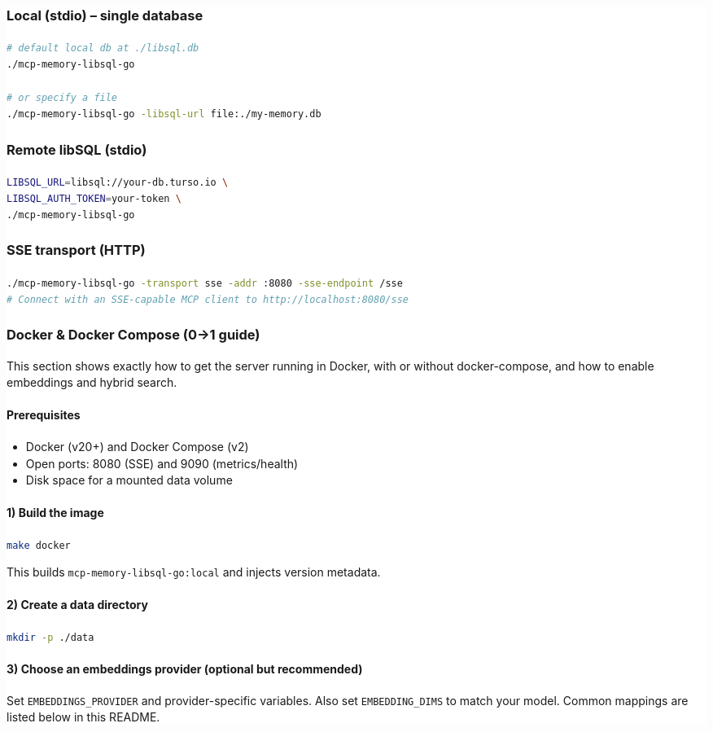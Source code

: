 ### Local (stdio) – single database

```bash
# default local db at ./libsql.db
./mcp-memory-libsql-go

# or specify a file
./mcp-memory-libsql-go -libsql-url file:./my-memory.db
```

### Remote libSQL (stdio)

```bash
LIBSQL_URL=libsql://your-db.turso.io \
LIBSQL_AUTH_TOKEN=your-token \
./mcp-memory-libsql-go
```

### SSE transport (HTTP)

```bash
./mcp-memory-libsql-go -transport sse -addr :8080 -sse-endpoint /sse
# Connect with an SSE-capable MCP client to http://localhost:8080/sse
```

### Docker & Docker Compose (0→1 guide)

This section shows exactly how to get the server running in Docker, with or without docker-compose, and how to enable embeddings and hybrid search.

#### Prerequisites

- Docker (v20+) and Docker Compose (v2)
- Open ports: 8080 (SSE) and 9090 (metrics/health)
- Disk space for a mounted data volume

#### 1) Build the image

```bash
make docker
```

This builds `mcp-memory-libsql-go:local` and injects version metadata.

#### 2) Create a data directory

```bash
mkdir -p ./data
```

#### 3) Choose an embeddings provider (optional but recommended)

Set `EMBEDDINGS_PROVIDER` and provider-specific variables. Also set `EMBEDDING_DIMS` to match your model. Common mappings are listed below in this README.
